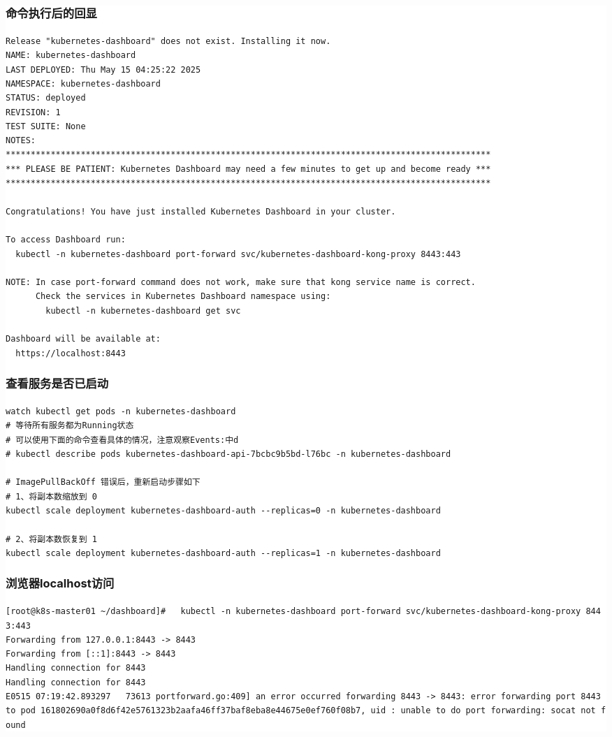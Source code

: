 

### 命令执行后的回显

```shell
Release "kubernetes-dashboard" does not exist. Installing it now.
NAME: kubernetes-dashboard
LAST DEPLOYED: Thu May 15 04:25:22 2025
NAMESPACE: kubernetes-dashboard
STATUS: deployed
REVISION: 1
TEST SUITE: None
NOTES:
*************************************************************************************************
*** PLEASE BE PATIENT: Kubernetes Dashboard may need a few minutes to get up and become ready ***
*************************************************************************************************

Congratulations! You have just installed Kubernetes Dashboard in your cluster.

To access Dashboard run:
  kubectl -n kubernetes-dashboard port-forward svc/kubernetes-dashboard-kong-proxy 8443:443

NOTE: In case port-forward command does not work, make sure that kong service name is correct.
      Check the services in Kubernetes Dashboard namespace using:
        kubectl -n kubernetes-dashboard get svc

Dashboard will be available at:
  https://localhost:8443
```

### 查看服务是否已启动

```shell
watch kubectl get pods -n kubernetes-dashboard
# 等待所有服务都为Running状态
# 可以使用下面的命令查看具体的情况，注意观察Events:中d
# kubectl describe pods kubernetes-dashboard-api-7bcbc9b5bd-l76bc -n kubernetes-dashboard

# ImagePullBackOff 错误后，重新启动步骤如下
# 1、将副本数缩放到 0
kubectl scale deployment kubernetes-dashboard-auth --replicas=0 -n kubernetes-dashboard

# 2、将副本数恢复到 1
kubectl scale deployment kubernetes-dashboard-auth --replicas=1 -n kubernetes-dashboard
```



### 浏览器localhost访问

```shell
[root@k8s-master01 ~/dashboard]#   kubectl -n kubernetes-dashboard port-forward svc/kubernetes-dashboard-kong-proxy 8443:443
Forwarding from 127.0.0.1:8443 -> 8443
Forwarding from [::1]:8443 -> 8443
Handling connection for 8443
Handling connection for 8443
E0515 07:19:42.893297   73613 portforward.go:409] an error occurred forwarding 8443 -> 8443: error forwarding port 8443 to pod 161802690a0f8d6f42e5761323b2aafa46ff37baf8eba8e44675e0ef760f08b7, uid : unable to do port forwarding: socat not found
```
